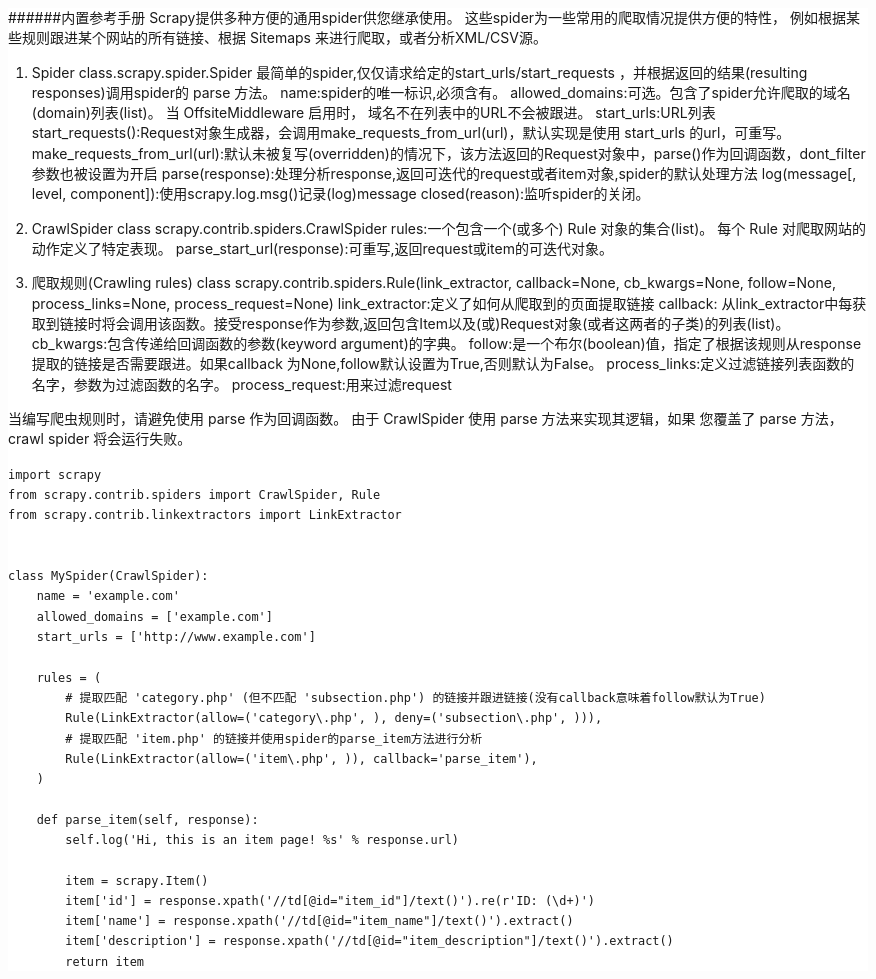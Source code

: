######内置参考手册
Scrapy提供多种方便的通用spider供您继承使用。 这些spider为一些常用的爬取情况提供方便的特性， 例如根据某些规则跟进某个网站的所有链接、根据 Sitemaps 来进行爬取，或者分析XML/CSV源。

1. Spider
class.scrapy.spider.Spider
最简单的spider,仅仅请求给定的start_urls/start_requests ，并根据返回的结果(resulting responses)调用spider的 parse 方法。
name:spider的唯一标识,必须含有。
allowed_domains:可选。包含了spider允许爬取的域名(domain)列表(list)。 当 OffsiteMiddleware 启用时， 域名不在列表中的URL不会被跟进。
start_urls:URL列表
start_requests():Request对象生成器，会调用make_requests_from_url(url)，默认实现是使用 start_urls 的url，可重写。
make_requests_from_url(url):默认未被复写(overridden)的情况下，该方法返回的Request对象中，parse()作为回调函数，dont_filter参数也被设置为开启
parse(response):处理分析response,返回可迭代的request或者item对象,spider的默认处理方法
log(message[, level, component]):使用scrapy.log.msg()记录(log)message
closed(reason):监听spider的关闭。

2. CrawlSpider
class scrapy.contrib.spiders.CrawlSpider
rules:一个包含一个(或多个) Rule 对象的集合(list)。 每个 Rule 对爬取网站的动作定义了特定表现。
parse_start_url(response):可重写,返回request或item的可迭代对象。

3. 爬取规则(Crawling rules)
class scrapy.contrib.spiders.Rule(link_extractor, callback=None, cb_kwargs=None, follow=None, process_links=None, process_request=None)
link_extractor:定义了如何从爬取到的页面提取链接
callback: 从link_extractor中每获取到链接时将会调用该函数。接受response作为参数,返回包含Item以及(或)Request对象(或者这两者的子类)的列表(list)。
cb_kwargs:包含传递给回调函数的参数(keyword argument)的字典。
follow:是一个布尔(boolean)值，指定了根据该规则从response提取的链接是否需要跟进。如果callback 为None,follow默认设置为True,否则默认为False。
process_links:定义过滤链接列表函数的名字，参数为过滤函数的名字。
process_request:用来过滤request

当编写爬虫规则时，请避免使用 parse 作为回调函数。 由于 CrawlSpider 使用 parse 方法来实现其逻辑，如果 您覆盖了 parse 方法，crawl spider 将会运行失败。

```
import scrapy
from scrapy.contrib.spiders import CrawlSpider, Rule
from scrapy.contrib.linkextractors import LinkExtractor


class MySpider(CrawlSpider):
    name = 'example.com'
    allowed_domains = ['example.com']
    start_urls = ['http://www.example.com']

    rules = (
        # 提取匹配 'category.php' (但不匹配 'subsection.php') 的链接并跟进链接(没有callback意味着follow默认为True)
        Rule(LinkExtractor(allow=('category\.php', ), deny=('subsection\.php', ))),
        # 提取匹配 'item.php' 的链接并使用spider的parse_item方法进行分析
        Rule(LinkExtractor(allow=('item\.php', )), callback='parse_item'),
    )

    def parse_item(self, response):
        self.log('Hi, this is an item page! %s' % response.url)

        item = scrapy.Item()
        item['id'] = response.xpath('//td[@id="item_id"]/text()').re(r'ID: (\d+)')
        item['name'] = response.xpath('//td[@id="item_name"]/text()').extract()
        item['description'] = response.xpath('//td[@id="item_description"]/text()').extract()
        return item
```
